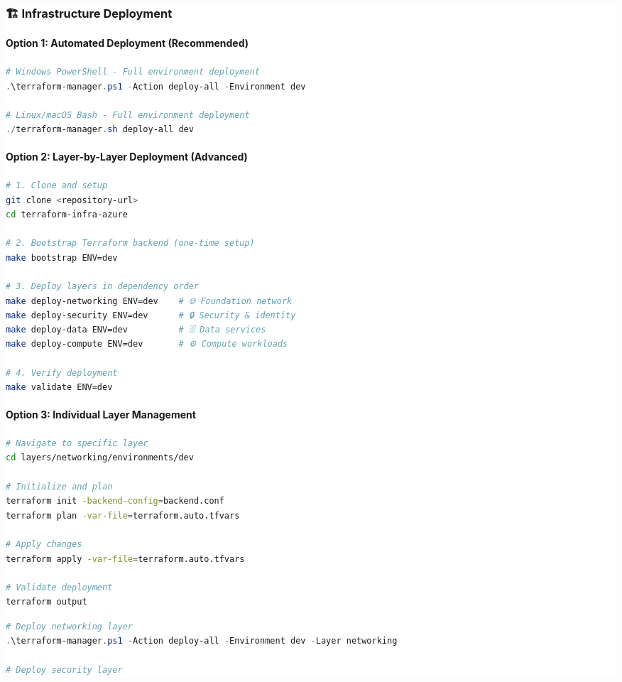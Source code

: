 ### **🏗️ Infrastructure Deployment**

#### **Option 1: Automated Deployment (Recommended)**

```powershell
# Windows PowerShell - Full environment deployment
.\terraform-manager.ps1 -Action deploy-all -Environment dev

# Linux/macOS Bash - Full environment deployment  
./terraform-manager.sh deploy-all dev
```

#### **Option 2: Layer-by-Layer Deployment (Advanced)**

```bash
# 1. Clone and setup
git clone <repository-url>
cd terraform-infra-azure

# 2. Bootstrap Terraform backend (one-time setup)
make bootstrap ENV=dev

# 3. Deploy layers in dependency order
make deploy-networking ENV=dev    # 🌐 Foundation network
make deploy-security ENV=dev      # 🔒 Security & identity  
make deploy-data ENV=dev          # 🗄️ Data services
make deploy-compute ENV=dev       # ⚙️ Compute workloads

# 4. Verify deployment
make validate ENV=dev
```

#### **Option 3: Individual Layer Management**

```bash
# Navigate to specific layer
cd layers/networking/environments/dev

# Initialize and plan
terraform init -backend-config=backend.conf
terraform plan -var-file=terraform.auto.tfvars

# Apply changes
terraform apply -var-file=terraform.auto.tfvars

# Validate deployment
terraform output
```
   ```powershell
   # Deploy networking layer
   .\terraform-manager.ps1 -Action deploy-all -Environment dev -Layer networking
   
   # Deploy security layer
```

